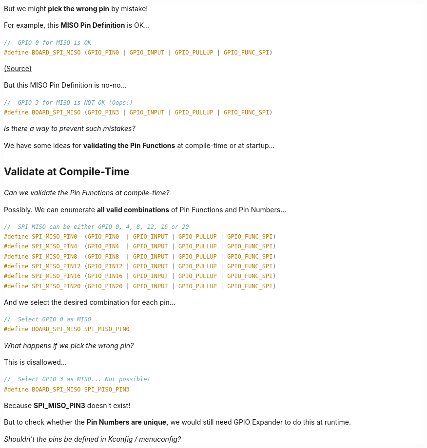 But we might __pick the wrong pin__ by mistake!

For example, this __MISO Pin Definition__ is OK...

```c
//  GPIO 0 for MISO is OK
#define BOARD_SPI_MISO (GPIO_PIN0 | GPIO_INPUT | GPIO_PULLUP | GPIO_FUNC_SPI)
```

[(Source)](https://github.com/lupyuen/nuttx/blob/pinedio/boards/risc-v/bl602/bl602evb/include/board.h#L104)

But this MISO Pin Definition is no-no...

```c
//  GPIO 3 for MISO is NOT OK (Oops!)
#define BOARD_SPI_MISO (GPIO_PIN3 | GPIO_INPUT | GPIO_PULLUP | GPIO_FUNC_SPI)
```

_Is there a way to prevent such mistakes?_

We have some ideas for __validating the Pin Functions__ at compile-time or at startup...

## Validate at Compile-Time

_Can we validate the Pin Functions at compile-time?_

Possibly. We can enumerate __all valid combinations__ of Pin Functions and Pin Numbers...

```c
//  SPI MISO can be either GPIO 0, 4, 8, 12, 16 or 20
#define SPI_MISO_PIN0  (GPIO_PIN0  | GPIO_INPUT | GPIO_PULLUP | GPIO_FUNC_SPI)
#define SPI_MISO_PIN4  (GPIO_PIN4  | GPIO_INPUT | GPIO_PULLUP | GPIO_FUNC_SPI)
#define SPI_MISO_PIN8  (GPIO_PIN8  | GPIO_INPUT | GPIO_PULLUP | GPIO_FUNC_SPI)
#define SPI_MISO_PIN12 (GPIO_PIN12 | GPIO_INPUT | GPIO_PULLUP | GPIO_FUNC_SPI)
#define SPI_MISO_PIN16 (GPIO_PIN16 | GPIO_INPUT | GPIO_PULLUP | GPIO_FUNC_SPI)
#define SPI_MISO_PIN20 (GPIO_PIN20 | GPIO_INPUT | GPIO_PULLUP | GPIO_FUNC_SPI)
```

And we select the desired combination for each pin...

```c
//  Select GPIO 0 as MISO
#define BOARD_SPI_MISO SPI_MISO_PIN0
```

_What happens if we pick the wrong pin?_

This is disallowed...

```c
//  Select GPIO 3 as MISO... Not possible!
#define BOARD_SPI_MISO SPI_MISO_PIN3
```

Because __SPI_MISO_PIN3__ doesn't exist!

But to check whether the __Pin Numbers are unique__, we would still need GPIO Expander to do this at runtime.

_Shouldn't the pins be defined in Kconfig / menuconfig?_
